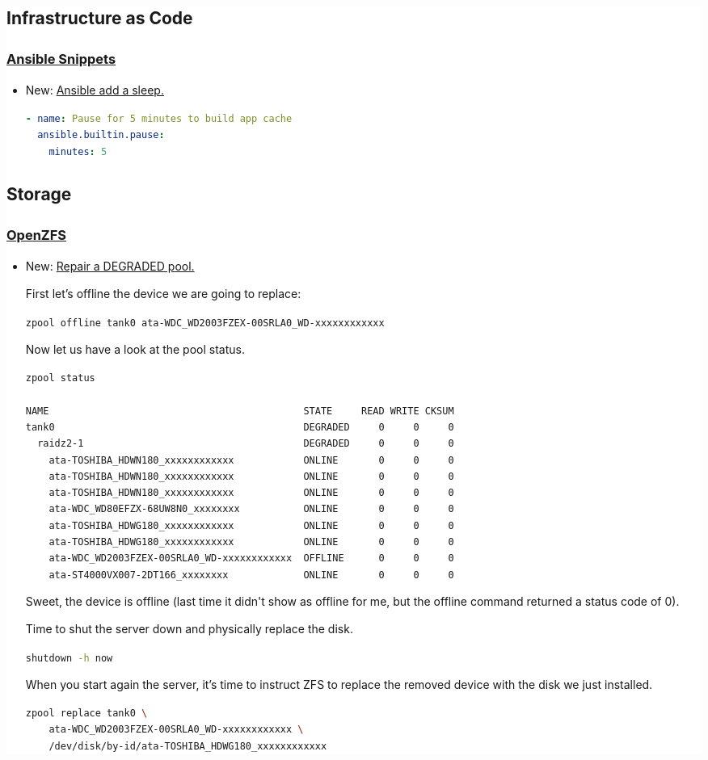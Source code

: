 ## Infrastructure as Code

### [Ansible Snippets](ansible_snippets.md)

* New: [Ansible add a sleep.](ansible_snippets.md#ansible-add-a-sleep)

    ```yaml
    - name: Pause for 5 minutes to build app cache
      ansible.builtin.pause:
        minutes: 5
    ```

## Storage

### [OpenZFS](zfs.md)

* New: [Repair a DEGRADED pool.](zfs.md#repair-a-degraded-pool)

    First let’s offline the device we are going to replace:
    
    ```bash
    zpool offline tank0 ata-WDC_WD2003FZEX-00SRLA0_WD-xxxxxxxxxxxx
    ```
    
    Now let us have a look at the pool status.
    
    ```bash
    zpool status
    
    NAME                                            STATE     READ WRITE CKSUM
    tank0                                           DEGRADED     0     0     0
      raidz2-1                                      DEGRADED     0     0     0
        ata-TOSHIBA_HDWN180_xxxxxxxxxxxx            ONLINE       0     0     0
        ata-TOSHIBA_HDWN180_xxxxxxxxxxxx            ONLINE       0     0     0
        ata-TOSHIBA_HDWN180_xxxxxxxxxxxx            ONLINE       0     0     0
        ata-WDC_WD80EFZX-68UW8N0_xxxxxxxx           ONLINE       0     0     0
        ata-TOSHIBA_HDWG180_xxxxxxxxxxxx            ONLINE       0     0     0
        ata-TOSHIBA_HDWG180_xxxxxxxxxxxx            ONLINE       0     0     0
        ata-WDC_WD2003FZEX-00SRLA0_WD-xxxxxxxxxxxx  OFFLINE      0     0     0
        ata-ST4000VX007-2DT166_xxxxxxxx             ONLINE       0     0     0
    ```
    
    Sweet, the device is offline (last time it didn't show as offline for me, but the offline command returned a status code of 0).
    
    Time to shut the server down and physically replace the disk.
    
    ```bash
    shutdown -h now
    ```
    
    When you start again the server, it’s time to instruct ZFS to replace the removed device with the disk we just installed.
    
    ```bash
    zpool replace tank0 \
        ata-WDC_WD2003FZEX-00SRLA0_WD-xxxxxxxxxxxx \
        /dev/disk/by-id/ata-TOSHIBA_HDWG180_xxxxxxxxxxxx
    ```
    